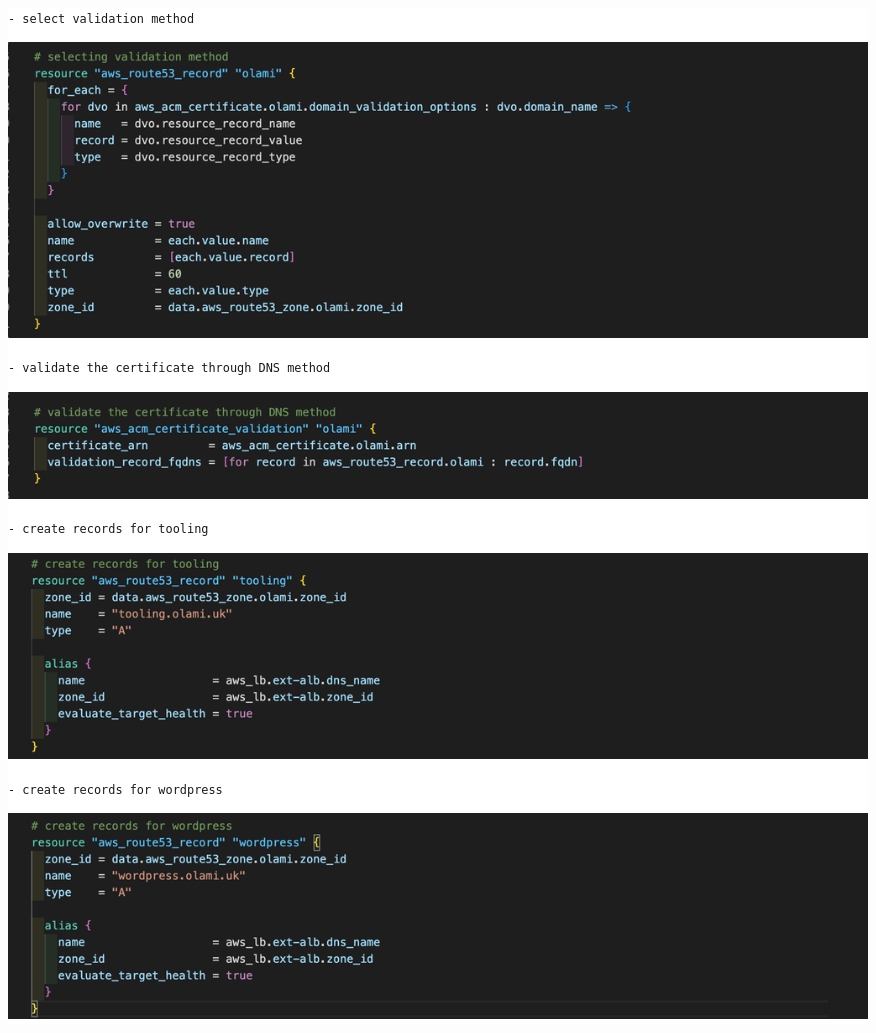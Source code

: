     - select validation method
![alt text](images/17.16.png)

    - validate the certificate through DNS method
![alt text](images/17.17.png)

    - create records for tooling
![alt text](images/17.18.png)

    - create records for wordpress
![alt text](images/17.19.png)
    